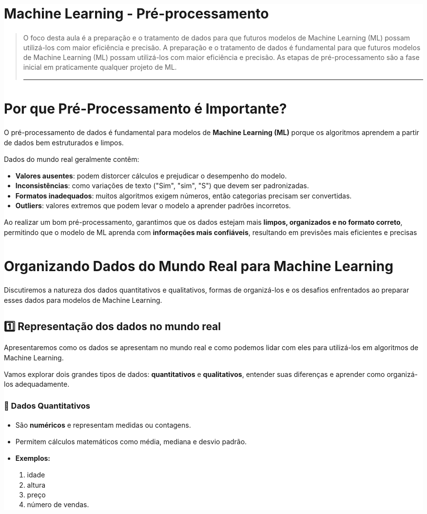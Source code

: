 # Machine Learning - Pré-processamento 
>
> O foco desta aula é a preparação e o tratamento de dados para que futuros modelos de Machine Learning (ML) possam utilizá-los com maior eficiência e precisão.
> A preparação e o tratamento de dados é fundamental para que futuros modelos de Machine Learning (ML) possam utilizá-los com maior eficiência e precisão.
> As etapas de pré-processamento são a fase inicial em praticamente qualquer projeto de ML.
>
> ---
> 

# Por que Pré-Processamento é Importante?

O pré-processamento de dados é fundamental para modelos de **Machine Learning (ML)** porque os algoritmos aprendem a partir de dados bem estruturados e limpos. 

Dados do mundo real geralmente contêm:

- **Valores ausentes**: podem distorcer cálculos e prejudicar o desempenho do modelo.
- **Inconsistências**: como variações de texto ("Sim", "sim", "S") que devem ser padronizadas.
- **Formatos inadequados**: muitos algoritmos exigem números, então categorias precisam ser convertidas.
- **Outliers**: valores extremos que podem levar o modelo a aprender padrões incorretos.

Ao realizar um bom pré-processamento, garantimos que os dados estejam mais **limpos, organizados e no formato correto**, permitindo que o modelo de ML aprenda com **informações mais confiáveis**,  resultando em previsões mais eficientes e precisas


# Organizando Dados do Mundo Real para Machine Learning

Discutiremos a natureza dos dados quantitativos e qualitativos, formas de organizá-los e os desafios enfrentados ao preparar esses dados para modelos de Machine Learning.

## :one: Representação dos dados no mundo real

Apresentaremos como os dados se apresentam no mundo real e como podemos lidar com eles para utilizá-los em algoritmos de Machine Learning. 

Vamos explorar dois grandes tipos de dados: **quantitativos** e **qualitativos**, entender suas diferenças e aprender como organizá-los adequadamente.

### 🔹 Dados Quantitativos

- São **numéricos** e representam medidas ou contagens.
- Permitem cálculos matemáticos como média, mediana e desvio padrão.

- **Exemplos:** 
    1. idade
    2. altura
    3. preço
    4. número de vendas.
   